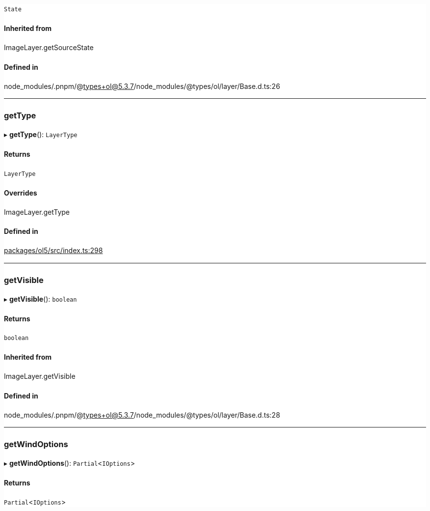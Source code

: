 `State`

#### Inherited from

ImageLayer.getSourceState

#### Defined in

node_modules/.pnpm/@types+ol@5.3.7/node_modules/@types/ol/layer/Base.d.ts:26

___

### getType

▸ **getType**(): `LayerType`

#### Returns

`LayerType`

#### Overrides

ImageLayer.getType

#### Defined in

[packages/ol5/src/index.ts:298](https://github.com/sakitam-fdd/wind-layer/blob/fa9bdd2/packages/ol5/src/index.ts#L298)

___

### getVisible

▸ **getVisible**(): `boolean`

#### Returns

`boolean`

#### Inherited from

ImageLayer.getVisible

#### Defined in

node_modules/.pnpm/@types+ol@5.3.7/node_modules/@types/ol/layer/Base.d.ts:28

___

### getWindOptions

▸ **getWindOptions**(): `Partial`<`IOptions`\>

#### Returns

`Partial`<`IOptions`\>
